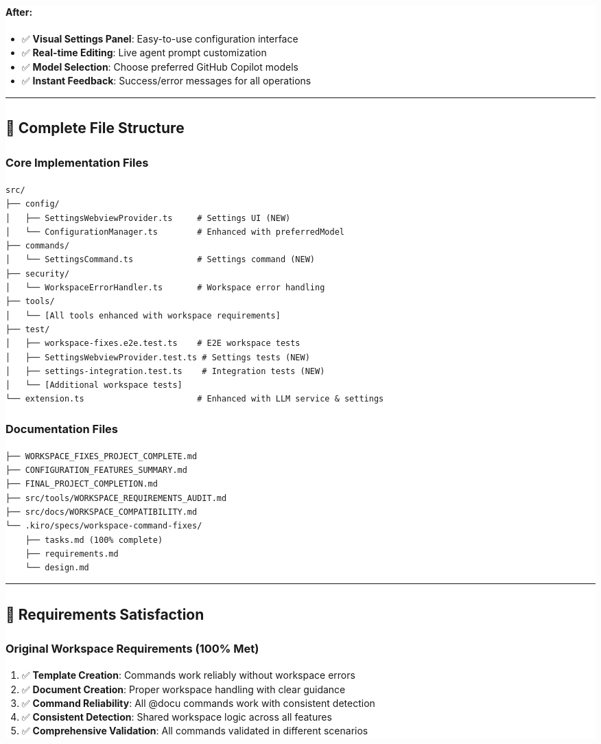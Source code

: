 #### After:
- ✅ **Visual Settings Panel**: Easy-to-use configuration interface
- ✅ **Real-time Editing**: Live agent prompt customization
- ✅ **Model Selection**: Choose preferred GitHub Copilot models
- ✅ **Instant Feedback**: Success/error messages for all operations

---

## 📁 Complete File Structure

### **Core Implementation Files**
```
src/
├── config/
│   ├── SettingsWebviewProvider.ts     # Settings UI (NEW)
│   └── ConfigurationManager.ts        # Enhanced with preferredModel
├── commands/
│   └── SettingsCommand.ts             # Settings command (NEW)
├── security/
│   └── WorkspaceErrorHandler.ts       # Workspace error handling
├── tools/
│   └── [All tools enhanced with workspace requirements]
├── test/
│   ├── workspace-fixes.e2e.test.ts    # E2E workspace tests
│   ├── SettingsWebviewProvider.test.ts # Settings tests (NEW)
│   ├── settings-integration.test.ts    # Integration tests (NEW)
│   └── [Additional workspace tests]
└── extension.ts                       # Enhanced with LLM service & settings
```

### **Documentation Files**
```
├── WORKSPACE_FIXES_PROJECT_COMPLETE.md
├── CONFIGURATION_FEATURES_SUMMARY.md
├── FINAL_PROJECT_COMPLETION.md
├── src/tools/WORKSPACE_REQUIREMENTS_AUDIT.md
├── src/docs/WORKSPACE_COMPATIBILITY.md
└── .kiro/specs/workspace-command-fixes/
    ├── tasks.md (100% complete)
    ├── requirements.md
    └── design.md
```

---

## 🎯 Requirements Satisfaction

### **Original Workspace Requirements (100% Met)**
1. ✅ **Template Creation**: Commands work reliably without workspace errors
2. ✅ **Document Creation**: Proper workspace handling with clear guidance
3. ✅ **Command Reliability**: All @docu commands work with consistent detection
4. ✅ **Consistent Detection**: Shared workspace logic across all features
5. ✅ **Comprehensive Validation**: All commands validated in different scenarios
